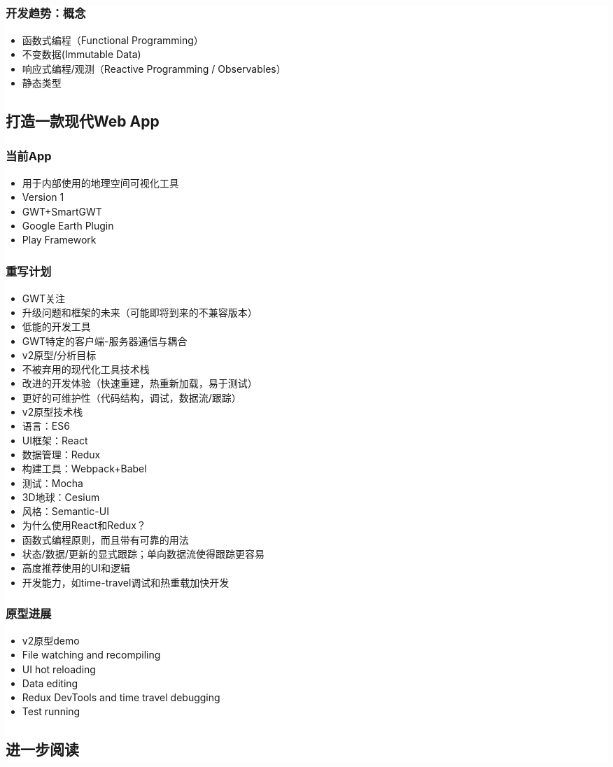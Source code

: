 ### 开发趋势：概念

- 函数式编程（Functional Programming）
- 不变数据(Immutable Data)
- 响应式编程/观测（Reactive Programming / Observables）
- 静态类型

## 打造一款现代Web App

### 当前App

- 用于内部使用的地理空间可视化工具
- Version 1
 - GWT+SmartGWT
 - Google Earth Plugin
 - Play Framework

### 重写计划

- GWT关注
 - 升级问题和框架的未来（可能即将到来的不兼容版本）
 - 低能的开发工具
 - GWT特定的客户端-服务器通信与耦合
- v2原型/分析目标
 - 不被弃用的现代化工具技术栈
 - 改进的开发体验（快速重建，热重新加载，易于测试）
 - 更好的可维护性（代码结构，调试，数据流/跟踪）
- v2原型技术栈
 - 语言：ES6
 - UI框架：React
 - 数据管理：Redux
 - 构建工具：Webpack+Babel
 - 测试：Mocha
 - 3D地球：Cesium
 - 风格：Semantic-UI
- 为什么使用React和Redux？
 - 函数式编程原则，而且带有可靠的用法
 - 状态/数据/更新的显式跟踪；单向数据流使得跟踪更容易
 - 高度推荐使用的UI和逻辑
 - 开发能力，如time-travel调试和热重载加快开发

### 原型进展

- v2原型demo
 - File watching and recompiling
 - UI hot reloading
 - Data editing
 - Redux DevTools and time travel debugging
 - Test running

## 进一步阅读
